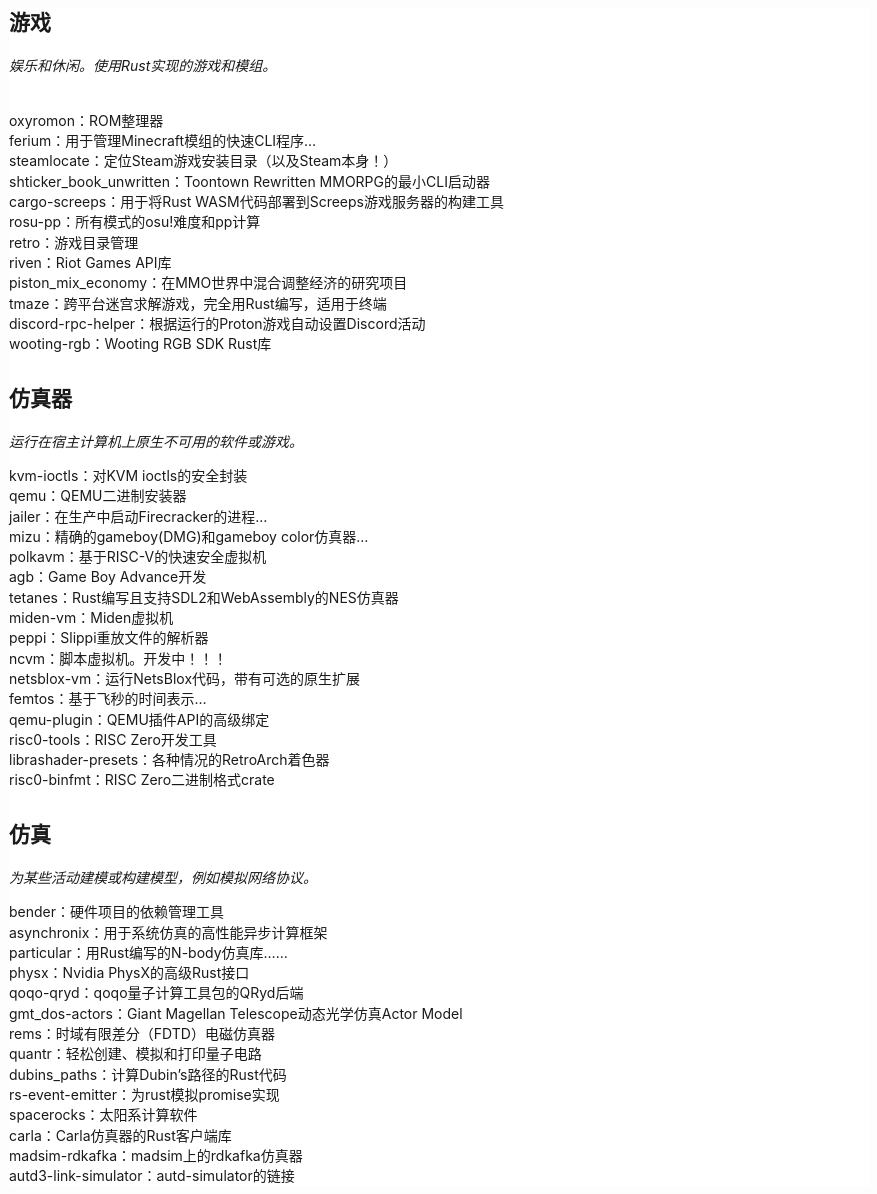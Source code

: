 ## 游戏

*娱乐和休闲。使用Rust实现的游戏和模组。*

\
oxyromon：ROM整理器\
ferium：用于管理Minecraft模组的快速CLI程序…\
steamlocate：定位Steam游戏安装目录（以及Steam本身！）\
shticker\_book\_unwritten：Toontown Rewritten MMORPG的最小CLI启动器\
cargo-screeps：用于将Rust WASM代码部署到Screeps游戏服务器的构建工具\
rosu-pp：所有模式的osu!难度和pp计算\
retro：游戏目录管理\
riven：Riot Games API库\
piston\_mix\_economy：在MMO世界中混合调整经济的研究项目\
tmaze：跨平台迷宫求解游戏，完全用Rust编写，适用于终端\
discord-rpc-helper：根据运行的Proton游戏自动设置Discord活动\
wooting-rgb：Wooting RGB SDK Rust库

## 仿真器

*运行在宿主计算机上原生不可用的软件或游戏。*

kvm-ioctls：对KVM ioctls的安全封装\
qemu：QEMU二进制安装器\
jailer：在生产中启动Firecracker的进程…\
mizu：精确的gameboy(DMG)和gameboy color仿真器…\
polkavm：基于RISC-V的快速安全虚拟机\
agb：Game Boy Advance开发\
tetanes：Rust编写且支持SDL2和WebAssembly的NES仿真器\
miden-vm：Miden虚拟机\
peppi：Slippi重放文件的解析器\
ncvm：脚本虚拟机。开发中！！！\
netsblox-vm：运行NetsBlox代码，带有可选的原生扩展\
femtos：基于飞秒的时间表示…\
qemu-plugin：QEMU插件API的高级绑定\
risc0-tools：RISC Zero开发工具\
librashader-presets：各种情况的RetroArch着色器\
risc0-binfmt：RISC Zero二进制格式crate

## 仿真

*为某些活动建模或构建模型，例如模拟网络协议。*

bender：硬件项目的依赖管理工具\
asynchronix：用于系统仿真的高性能异步计算框架\
particular：用Rust编写的N-body仿真库……\
physx：Nvidia PhysX的高级Rust接口\
qoqo-qryd：qoqo量子计算工具包的QRyd后端\
gmt\_dos-actors：Giant Magellan Telescope动态光学仿真Actor Model\
rems：时域有限差分（FDTD）电磁仿真器\
quantr：轻松创建、模拟和打印量子电路\
dubins\_paths：计算Dubin’s路径的Rust代码\
rs-event-emitter：为rust模拟promise实现\
spacerocks：太阳系计算软件\
carla：Carla仿真器的Rust客户端库\
madsim-rdkafka：madsim上的rdkafka仿真器\
autd3-link-simulator：autd-simulator的链接
